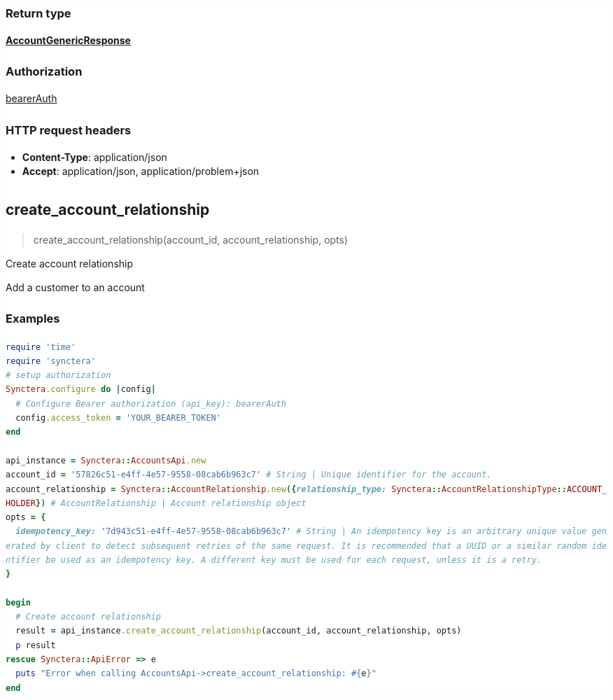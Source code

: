 ### Return type

[**AccountGenericResponse**](AccountGenericResponse.md)

### Authorization

[bearerAuth](../README.md#bearerAuth)

### HTTP request headers

- **Content-Type**: application/json
- **Accept**: application/json, application/problem+json


## create_account_relationship

> <RelationshipResponse> create_account_relationship(account_id, account_relationship, opts)

Create account relationship

Add a customer to an account

### Examples

```ruby
require 'time'
require 'synctera'
# setup authorization
Synctera.configure do |config|
  # Configure Bearer authorization (api_key): bearerAuth
  config.access_token = 'YOUR_BEARER_TOKEN'
end

api_instance = Synctera::AccountsApi.new
account_id = '57826c51-e4ff-4e57-9558-08cab6b963c7' # String | Unique identifier for the account.
account_relationship = Synctera::AccountRelationship.new({relationship_type: Synctera::AccountRelationshipType::ACCOUNT_HOLDER}) # AccountRelationship | Account relationship object
opts = {
  idempotency_key: '7d943c51-e4ff-4e57-9558-08cab6b963c7' # String | An idempotency key is an arbitrary unique value generated by client to detect subsequent retries of the same request. It is recommended that a UUID or a similar random identifier be used as an idempotency key. A different key must be used for each request, unless it is a retry.
}

begin
  # Create account relationship
  result = api_instance.create_account_relationship(account_id, account_relationship, opts)
  p result
rescue Synctera::ApiError => e
  puts "Error when calling AccountsApi->create_account_relationship: #{e}"
end
```
